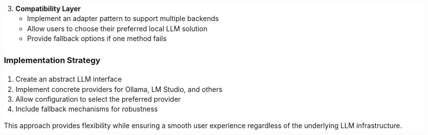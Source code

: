 3. **Compatibility Layer**
   - Implement an adapter pattern to support multiple backends
   - Allow users to choose their preferred local LLM solution
   - Provide fallback options if one method fails

### Implementation Strategy

1. Create an abstract LLM interface
2. Implement concrete providers for Ollama, LM Studio, and others
3. Allow configuration to select the preferred provider
4. Include fallback mechanisms for robustness

This approach provides flexibility while ensuring a smooth user experience regardless of the underlying LLM infrastructure.
